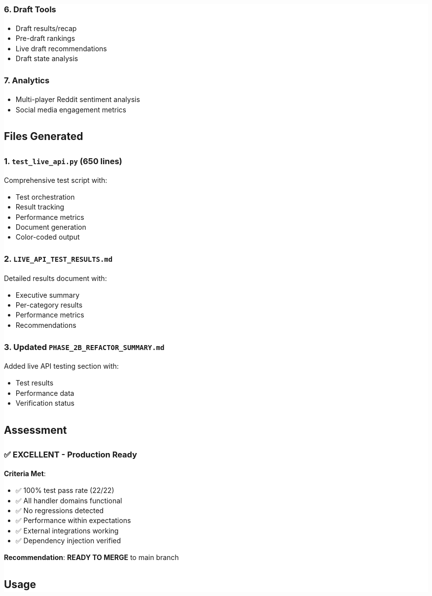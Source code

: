 ### 6. Draft Tools
- Draft results/recap
- Pre-draft rankings
- Live draft recommendations
- Draft state analysis

### 7. Analytics
- Multi-player Reddit sentiment analysis
- Social media engagement metrics

## Files Generated

### 1. `test_live_api.py` (650 lines)
Comprehensive test script with:
- Test orchestration
- Result tracking
- Performance metrics
- Document generation
- Color-coded output

### 2. `LIVE_API_TEST_RESULTS.md`
Detailed results document with:
- Executive summary
- Per-category results
- Performance metrics
- Recommendations

### 3. Updated `PHASE_2B_REFACTOR_SUMMARY.md`
Added live API testing section with:
- Test results
- Performance data
- Verification status

## Assessment

### ✅ EXCELLENT - Production Ready

**Criteria Met**:
- ✅ 100% test pass rate (22/22)
- ✅ All handler domains functional
- ✅ No regressions detected
- ✅ Performance within expectations
- ✅ External integrations working
- ✅ Dependency injection verified

**Recommendation**: **READY TO MERGE** to main branch

## Usage
